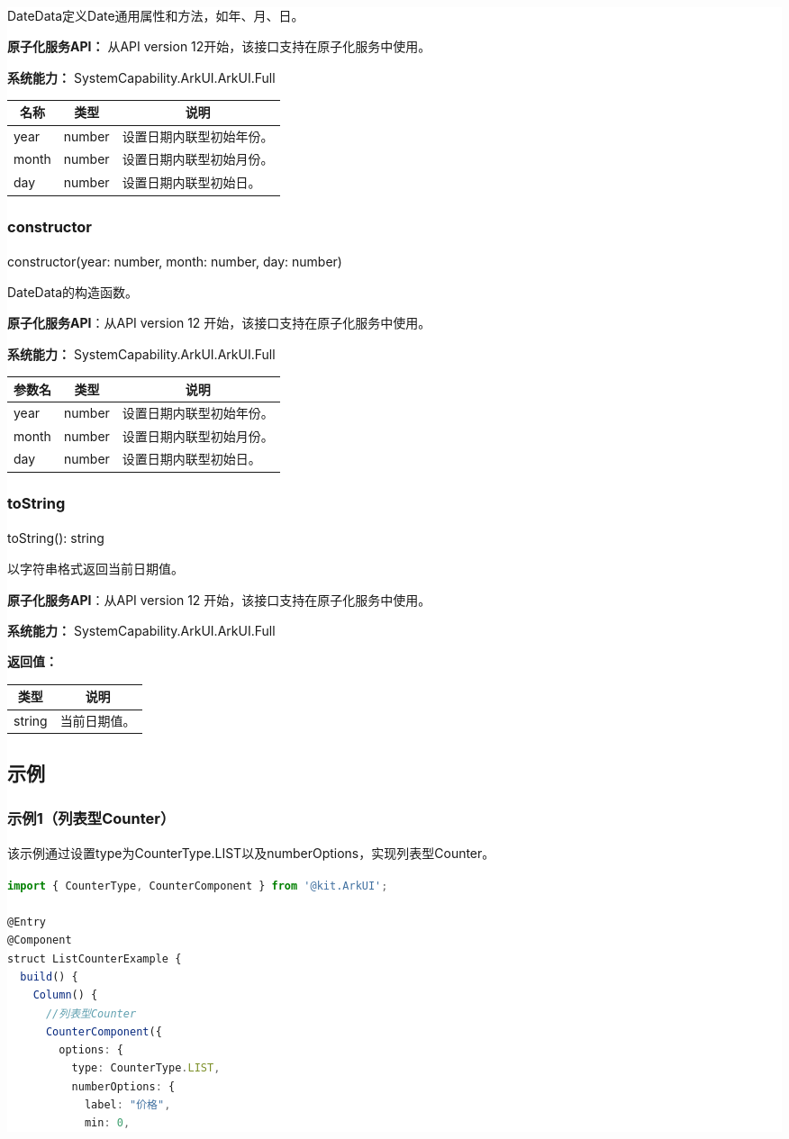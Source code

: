 DateData定义Date通用属性和方法，如年、月、日。

**原子化服务API：** 从API version 12开始，该接口支持在原子化服务中使用。

**系统能力：** SystemCapability.ArkUI.ArkUI.Full

| 名称       | 类型   | 说明                         |
| ---------- | ------ | ---------------------------- |
| year       | number | 设置日期内联型初始年份。     |
| month      | number | 设置日期内联型初始月份。     |
| day        | number | 设置日期内联型初始日。       |

### constructor

constructor(year: number, month: number, day: number)

DateData的构造函数。

**原子化服务API**：从API version 12 开始，该接口支持在原子化服务中使用。

**系统能力：** SystemCapability.ArkUI.ArkUI.Full

| 参数名 | 类型 | 说明 |
| ---------- | ------ | ---------------------------- |
| year       | number | 设置日期内联型初始年份。     |
| month      | number | 设置日期内联型初始月份。     |
| day        | number | 设置日期内联型初始日。       |

### toString

toString(): string

以字符串格式返回当前日期值。

**原子化服务API**：从API version 12 开始，该接口支持在原子化服务中使用。

**系统能力：** SystemCapability.ArkUI.ArkUI.Full

**返回值：**

| 类型 | 说明 |
| -------- | -------- |
| string | 当前日期值。 |

## 示例   

### 示例1（列表型Counter）

该示例通过设置type为CounterType.LIST以及numberOptions，实现列表型Counter。

```ts
import { CounterType, CounterComponent } from '@kit.ArkUI';

@Entry
@Component
struct ListCounterExample {
  build() {
    Column() {
      //列表型Counter
      CounterComponent({
        options: {
          type: CounterType.LIST,
          numberOptions: {
            label: "价格",
            min: 0,
```